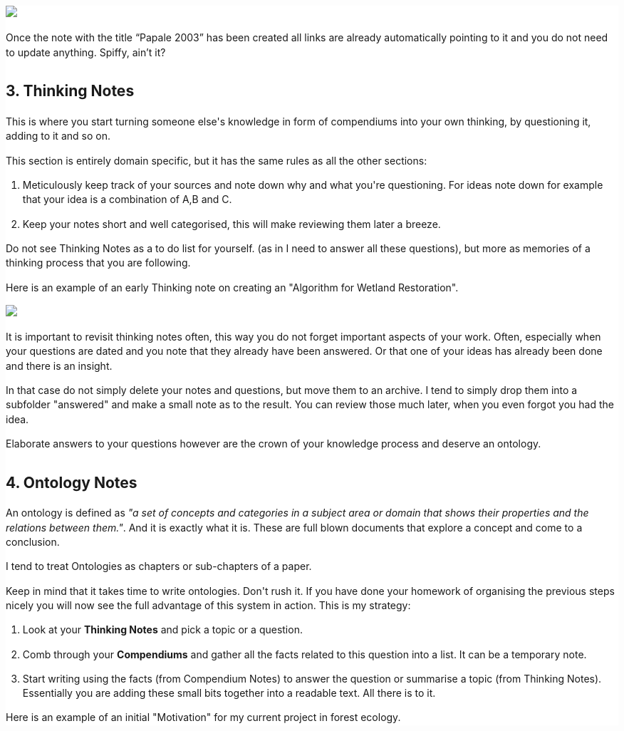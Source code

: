 ![](../../../../DATA/images/26b1f827-ee57-45cc-8a90-f642c1c6c833_797x93.webp)

Once the note with the title “Papale 2003” has been created all links are already automatically pointing to it and you do not need to update anything. Spiffy, ain’t it?

## 3. Thinking Notes

This is where you start turning someone else's knowledge in form of compendiums into your own thinking, by questioning it, adding to it and so on.

This section is entirely domain specific, but it has the same rules as all the other sections:

1. Meticulously keep track of your sources and note down why and what you're questioning. For ideas note down for example that your idea is a combination of A,B and C.

2. Keep your notes short and well categorised, this will make reviewing them later a breeze.

Do not see Thinking Notes as a to do list for yourself. (as in I need to answer all these questions), but more as memories of a thinking process that you are following.

Here is an example of an early Thinking note on creating an "Algorithm for Wetland Restoration".

![](../../../../DATA/images/7fdbeb6c-a731-4a94-960a-f2292e8d8cbb_807x410.webp)

It is important to revisit thinking notes often, this way you do not forget important aspects of your work. Often, especially when your questions are dated and you note that they already have been answered. Or that one of your ideas has already been done and there is an insight.

In that case do not simply delete your notes and questions, but move them to an archive. I tend to simply drop them into a subfolder "answered" and make a small note as to the result. You can review those much later, when you even forgot you had the idea.

Elaborate answers to your questions however are the crown of your knowledge process and deserve an ontology.

## 4. Ontology Notes

An ontology is defined as *"a set of concepts and categories in a subject area or domain that shows their properties and the relations between them."*. And it is exactly what it is. These are full blown documents that explore a concept and come to a conclusion.

I tend to treat Ontologies as chapters or sub-chapters of a paper.

Keep in mind that it takes time to write ontologies. Don't rush it. If you have done your homework of organising the previous steps nicely you will now see the full advantage of this system in action. This is my strategy:

1. Look at your **Thinking Notes** and pick a topic or a question.

2. Comb through your **Compendiums** and gather all the facts related to this question into a list. It can be a temporary note.

3. Start writing using the facts (from Compendium Notes) to answer the question or summarise a topic (from Thinking Notes). Essentially you are adding these small bits together into a readable text. All there is to it.

Here is an example of an initial "Motivation" for my current project in forest ecology.
